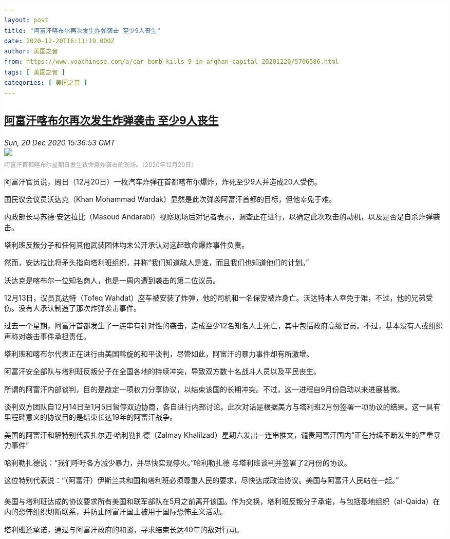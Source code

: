 ```yaml
---
layout: post
title: "阿富汗喀布尔再次发生炸弹袭击 至少9人丧生"
date: 2020-12-20T16:11:19.000Z
author: 美国之音
from: https://www.voachinese.com/a/car-bomb-kills-9-in-afghan-capital-20201220/5706586.html
tags: [ 美国之音 ]
categories: [ 美国之音 ]
---
```


[阿富汗喀布尔再次发生炸弹袭击 至少9人丧生](https://www.voachinese.com/a/car-bomb-kills-9-in-afghan-capital-20201220/5706586.html)
------

<div>
<div><i>Sun, 20 Dec 2020 15:36:53 GMT</i></div><img src="https://images.weserv.nl?url=gdb.voanews.com/b9b101fb-c4a7-4448-8b27-87cbbb2b3bea_cx0_cy5_cw0_r1_s_w900.jpg" width="100%"><div><small style="color: #999;">阿富汗首都喀布尔星期日发生致命爆炸袭击的现场。（2020年12月20日）</small></div><p>阿富汗官员说，周日（12月20日）一枚汽车炸弹在首都喀布尔爆炸，炸死至少9人并造成20人受伤。 </p><p>国民议会议员沃达克（Khan Mohammad Wardak）显然是此次弹袭阿富汗首都的目标，但他幸免于难。 </p><p>内政部长马苏德·安达拉比（Masoud Andarabi）视察现场后对记者表示，调查正在进行，以确定此次攻击的动机，以及是否是自杀炸弹袭击。 </p><p>塔利班反叛分子和任何其他武装团体均未公开承认对这起致命爆炸事件负责。 </p><p>然而，安达拉比将矛头指向塔利班组织，并称“我们知道敌人是谁，而且我们也知道他们的计划。” </p><p>沃达克是喀布尔一位知名商人，也是一周内遭到袭击的第二位议员。 </p><p>12月13日，议员瓦达特（Tofeq Wahdat）座车被安装了炸弹，他的司机和一名保安被炸身亡。沃达特本人幸免于难，不过，他的兄弟受伤。没有人承认制造了那次炸弹袭击事件。 </p><p>过去一个星期，阿富汗首都发生了一连串有针对性的袭击，造成至少12名知名人士死亡，其中包括政府高级官员。不过，基本没有人或组织声称对袭击事件承担责任。 </p><p>塔利班和喀布尔代表正在进行由美国斡旋的和平谈判，尽管如此，阿富汗的暴力事件却有所激增。 </p><p>阿富汗安全部队与塔利班反叛分子在全国各地的持续冲突，导致双方数十名战斗人员以及平民丧生。 </p><p>所谓的阿富汗内部谈判，目的是敲定一项权力分享协议，以结束该国的长期冲突。不过，这一进程自9月份启动以来进展甚微。 </p><p>谈判双方团队自12月14日至1月5日暂停双边协商，各自进行内部讨论。此次对话是根据美方与塔利班2月份签署一项协议的结果。这一具有里程碑意义的协议目的是结束长达19年的阿富汗战争。 </p><p>美国的阿富汗和解特别代表扎尔迈·哈利勒扎德（Zalmay Khalilzad）星期六发出一连串推文，谴责阿富汗国内“正在持续不断发生的严重暴力事件” </p><p>哈利勒扎德说：“我们呼吁各方减少暴力，并尽快实现停火。”哈利勒扎德 与塔利班谈判并签署了2月份的协议。 </p><p>这位特别代表说：“（阿富汗）伊斯兰共和国和塔利班必须尊重人民的要求，尽快达成政治协议。美国与阿富汗人民站在一起。” <br /> <br />美国与塔利班达成的协议要求所有美国和联军部队在5月之前离开该国。作为交换，塔利班反叛分子承诺，与包括基地组织（al-Qaida）在内的恐怖组织切断联系，并防止阿富汗国土被用于国际恐怖主义活动。 </p><p>塔利班还承诺，通过与阿富汗政府的和谈，寻求结束长达40年的敌对行动。 </p>
</div>
